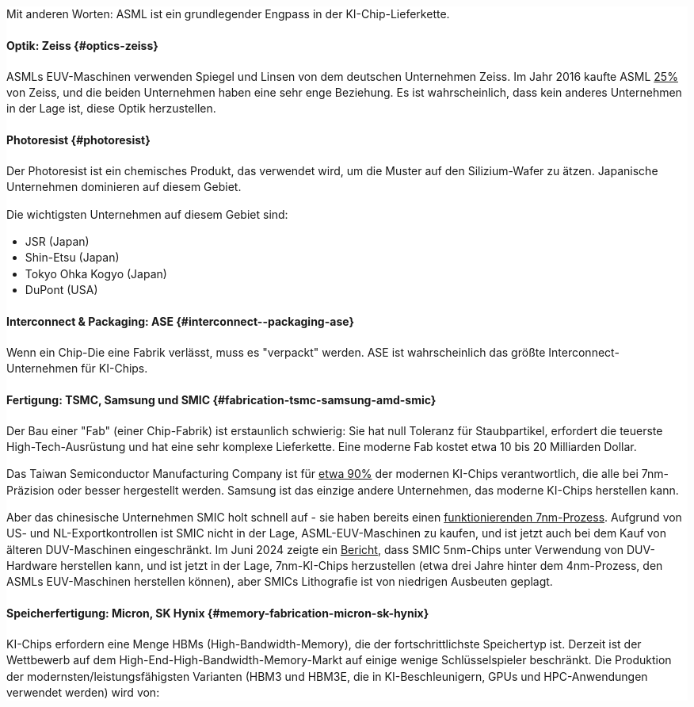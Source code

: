 Mit anderen Worten: ASML ist ein grundlegender Engpass in der KI-Chip-Lieferkette.

#### Optik: Zeiss {#optics-zeiss}

ASMLs EUV-Maschinen verwenden Spiegel und Linsen von dem deutschen Unternehmen Zeiss.
Im Jahr 2016 kaufte ASML [25%](https://optics.org/news/7/11/11) von Zeiss, und die beiden Unternehmen haben eine sehr enge Beziehung.
Es ist wahrscheinlich, dass kein anderes Unternehmen in der Lage ist, diese Optik herzustellen.

#### Photoresist {#photoresist}

Der Photoresist ist ein chemisches Produkt, das verwendet wird, um die Muster auf den Silizium-Wafer zu ätzen.
Japanische Unternehmen dominieren auf diesem Gebiet.

Die wichtigsten Unternehmen auf diesem Gebiet sind:

- JSR (Japan)
- Shin-Etsu (Japan)
- Tokyo Ohka Kogyo (Japan)
- DuPont (USA)

#### Interconnect & Packaging: ASE {#interconnect--packaging-ase}

Wenn ein Chip-Die eine Fabrik verlässt, muss es "verpackt" werden.
ASE ist wahrscheinlich das größte Interconnect-Unternehmen für KI-Chips.

#### Fertigung: TSMC, Samsung und SMIC {#fabrication-tsmc-samsung-amd-smic}

Der Bau einer "Fab" (einer Chip-Fabrik) ist erstaunlich schwierig: Sie hat null Toleranz für Staubpartikel, erfordert die teuerste High-Tech-Ausrüstung und hat eine sehr komplexe Lieferkette.
Eine moderne Fab kostet etwa 10 bis 20 Milliarden Dollar.

Das Taiwan Semiconductor Manufacturing Company ist für [etwa 90%](https://www.fool.com/investing/2025/02/03/meet-the-monster-stock-that-continues-to-crush-the/) der modernen KI-Chips verantwortlich, die alle bei 7nm-Präzision oder besser hergestellt werden.
Samsung ist das einzige andere Unternehmen, das moderne KI-Chips herstellen kann.

Aber das chinesische Unternehmen SMIC holt schnell auf - sie haben bereits einen [funktionierenden 7nm-Prozess](https://wccftech.com/smic-to-limit-huawei-to-7nm-chips-until-2026-reducing-advancement/).
Aufgrund von US- und NL-Exportkontrollen ist SMIC nicht in der Lage, ASML-EUV-Maschinen zu kaufen, und ist jetzt auch bei dem Kauf von älteren DUV-Maschinen eingeschränkt.
Im Juni 2024 zeigte ein [Bericht](https://evertiq.com/news/55926), dass SMIC 5nm-Chips unter Verwendung von DUV-Hardware herstellen kann,
und ist jetzt in der Lage, 7nm-KI-Chips herzustellen (etwa drei Jahre hinter dem 4nm-Prozess, den ASMLs EUV-Maschinen herstellen können), aber SMICs Lithografie ist von niedrigen Ausbeuten geplagt.

#### Speicherfertigung: Micron, SK Hynix {#memory-fabrication-micron-sk-hynix}

KI-Chips erfordern eine Menge HBMs (High-Bandwidth-Memory), die der fortschrittlichste Speichertyp ist.
Derzeit ist der Wettbewerb auf dem High-End-High-Bandwidth-Memory-Markt auf einige wenige Schlüsselspieler beschränkt.
Die Produktion der modernsten/leistungsfähigsten Varianten (HBM3 und HBM3E, die in KI-Beschleunigern, GPUs und HPC-Anwendungen verwendet werden) wird von:
